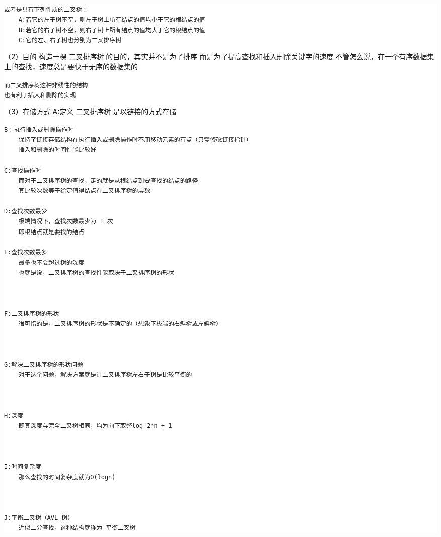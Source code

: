     或者是具有下列性质的二叉树：
        A:若它的左子树不空，则左子树上所有结点的值均小于它的根结点的值
        B:若它的右子树不空，则右子树上所有结点的值均大于它的根结点的值
        C:它的左、右子树也分别为二叉排序树

 

（2）目的
    构造一棵 二叉排序树 的目的，其实并不是为了排序
    而是为了提高查找和插入删除关键字的速度
    不管怎么说，在一个有序数据集上的查找，速度总是要快于无序的数据集的

    而二叉排序树这种非线性的结构
    也有利于插入和删除的实现

 


（3）存储方式
    A:定义
        二叉排序树 是以链接的方式存储

    B：执行插入或删除操作时
        保持了链接存储结构在执行插入或删除操作时不用移动元素的有点（只需修改链接指针）
        插入和删除的时间性能比较好
     
    C:查找操作时
        而对于二叉排序树的查找，走的就是从根结点到要查找的结点的路径
        其比较次数等于给定值得结点在二叉排序树的层数
     
    D:查找次数最少
        极端情况下，查找次数最少为 1 次
        即根结点就是要找的结点
     
    E:查找次数最多
        最多也不会超过树的深度
        也就是说，二叉排序树的查找性能取决于二叉排序树的形状

 

    F:二叉排序树的形状
        很可惜的是，二叉排序树的形状是不确定的（想象下极端的右斜树或左斜树）

 

    G:解决二叉排序树的形状问题
        对于这个问题，解决方案就是让二叉排序树左右子树是比较平衡的

 

    H:深度
        即其深度与完全二叉树相同，均为向下取整log_2*n + 1

 

    I:时间复杂度
        那么查找的时间复杂度就为O(logn)

 

    J:平衡二叉树（AVL 树）
        近似二分查找，这种结构就称为 平衡二叉树

 